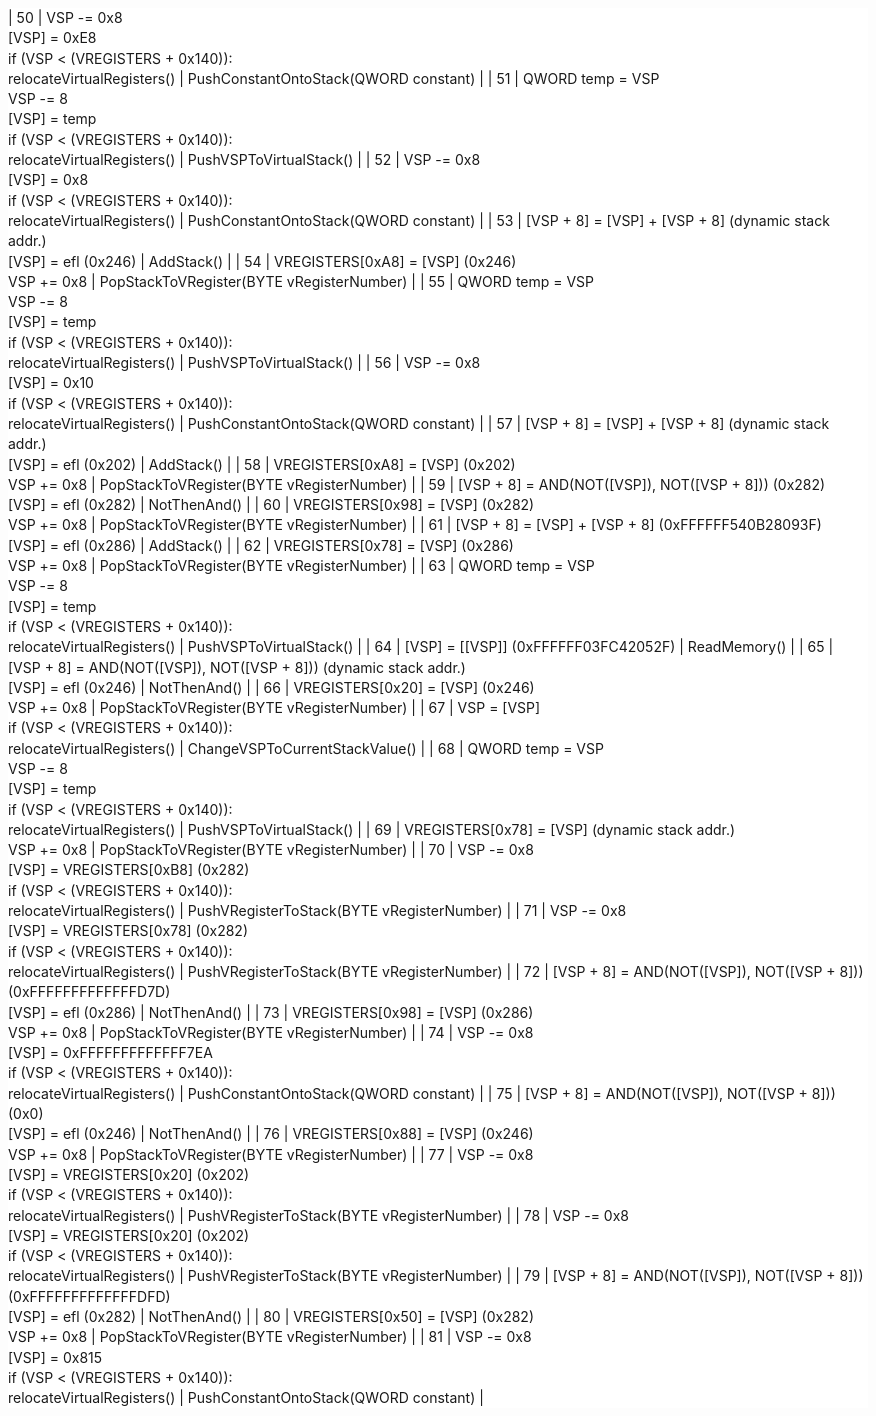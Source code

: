 |  50 |                  VSP -= 0x8<br>[VSP] = 0xE8<br>if (VSP < (VREGISTERS + 0x140)):<br>relocateVirtualRegisters()                  |     PushConstantOntoStack(QWORD constant)    |
|  51 |         QWORD temp = VSP<br>VSP -= 8<br>[VSP] = temp<br>if (VSP < (VREGISTERS + 0x140)):<br>relocateVirtualRegisters()         |            PushVSPToVirtualStack()           |
|  52 |                   VSP -= 0x8<br>[VSP] = 0x8<br>if (VSP < (VREGISTERS + 0x140)):<br>relocateVirtualRegisters()                  |     PushConstantOntoStack(QWORD constant)    |
|  53 |                           [VSP + 8] = [VSP] + [VSP + 8] (dynamic stack addr.)<br>[VSP] = efl (0x246)                           |                  AddStack()                  |
|  54 |                                         VREGISTERS[0xA8] = [VSP] (0x246)<br>VSP += 0x8                                         |   PopStackToVRegister(BYTE vRegisterNumber)  |
|  55 |         QWORD temp = VSP<br>VSP -= 8<br>[VSP] = temp<br>if (VSP < (VREGISTERS + 0x140)):<br>relocateVirtualRegisters()         |            PushVSPToVirtualStack()           |
|  56 |                  VSP -= 0x8<br>[VSP] = 0x10<br>if (VSP < (VREGISTERS + 0x140)):<br>relocateVirtualRegisters()                  |     PushConstantOntoStack(QWORD constant)    |
|  57 |                           [VSP + 8] = [VSP] + [VSP + 8] (dynamic stack addr.)<br>[VSP] = efl (0x202)                           |                  AddStack()                  |
|  58 |                                         VREGISTERS[0xA8] = [VSP] (0x202)<br>VSP += 0x8                                         |   PopStackToVRegister(BYTE vRegisterNumber)  |
|  59 |                           [VSP + 8] = AND(NOT([VSP]), NOT([VSP + 8])) (0x282)<br>[VSP] = efl (0x282)                           |                 NotThenAnd()                 |
|  60 |                                         VREGISTERS[0x98] = [VSP] (0x282)<br>VSP += 0x8                                         |   PopStackToVRegister(BYTE vRegisterNumber)  |
|  61 |                            [VSP + 8] = [VSP] + [VSP + 8] (0xFFFFFF540B28093F)<br>[VSP] = efl (0x286)                           |                  AddStack()                  |
|  62 |                                         VREGISTERS[0x78] = [VSP] (0x286)<br>VSP += 0x8                                         |   PopStackToVRegister(BYTE vRegisterNumber)  |
|  63 |         QWORD temp = VSP<br>VSP -= 8<br>[VSP] = temp<br>if (VSP < (VREGISTERS + 0x140)):<br>relocateVirtualRegisters()         |            PushVSPToVirtualStack()           |
|  64 |                                              [VSP] = [[VSP]] (0xFFFFFF03FC42052F)                                              |                 ReadMemory()                 |
|  65 |                    [VSP + 8] = AND(NOT([VSP]), NOT([VSP + 8])) (dynamic stack addr.)<br>[VSP] = efl (0x246)                    |                 NotThenAnd()                 |
|  66 |                                         VREGISTERS[0x20] = [VSP] (0x246)<br>VSP += 0x8                                         |   PopStackToVRegister(BYTE vRegisterNumber)  |
|  67 |                          VSP = [VSP]<br>if (VSP < (VREGISTERS + 0x140)):<br>relocateVirtualRegisters()                         |        ChangeVSPToCurrentStackValue()        |
|  68 |         QWORD temp = VSP<br>VSP -= 8<br>[VSP] = temp<br>if (VSP < (VREGISTERS + 0x140)):<br>relocateVirtualRegisters()         |            PushVSPToVirtualStack()           |
|  69 |                                  VREGISTERS[0x78] = [VSP] (dynamic stack addr.)<br>VSP += 0x8                                  |   PopStackToVRegister(BYTE vRegisterNumber)  |
|  70 |        VSP -= 0x8<br>[VSP] = VREGISTERS[0xB8] (0x282)<br>if (VSP < (VREGISTERS + 0x140)):<br>relocateVirtualRegisters()        |  PushVRegisterToStack(BYTE vRegisterNumber)  |
|  71 |        VSP -= 0x8<br>[VSP] = VREGISTERS[0x78] (0x282)<br>if (VSP < (VREGISTERS + 0x140)):<br>relocateVirtualRegisters()        |  PushVRegisterToStack(BYTE vRegisterNumber)  |
|  72 |                     [VSP + 8] = AND(NOT([VSP]), NOT([VSP + 8])) (0xFFFFFFFFFFFFFD7D)<br>[VSP] = efl (0x286)                    |                 NotThenAnd()                 |
|  73 |                                         VREGISTERS[0x98] = [VSP] (0x286)<br>VSP += 0x8                                         |   PopStackToVRegister(BYTE vRegisterNumber)  |
|  74 |           VSP -= 0x8<br>[VSP] = 0xFFFFFFFFFFFFF7EA<br>if (VSP < (VREGISTERS + 0x140)):<br>relocateVirtualRegisters()           |     PushConstantOntoStack(QWORD constant)    |
|  75 |                            [VSP + 8] = AND(NOT([VSP]), NOT([VSP + 8])) (0x0)<br>[VSP] = efl (0x246)                            |                 NotThenAnd()                 |
|  76 |                                         VREGISTERS[0x88] = [VSP] (0x246)<br>VSP += 0x8                                         |   PopStackToVRegister(BYTE vRegisterNumber)  |
|  77 |        VSP -= 0x8<br>[VSP] = VREGISTERS[0x20] (0x202)<br>if (VSP < (VREGISTERS + 0x140)):<br>relocateVirtualRegisters()        |  PushVRegisterToStack(BYTE vRegisterNumber)  |
|  78 |        VSP -= 0x8<br>[VSP] = VREGISTERS[0x20] (0x202)<br>if (VSP < (VREGISTERS + 0x140)):<br>relocateVirtualRegisters()        |  PushVRegisterToStack(BYTE vRegisterNumber)  |
|  79 |                     [VSP + 8] = AND(NOT([VSP]), NOT([VSP + 8])) (0xFFFFFFFFFFFFFDFD)<br>[VSP] = efl (0x282)                    |                 NotThenAnd()                 |
|  80 |                                         VREGISTERS[0x50] = [VSP] (0x282)<br>VSP += 0x8                                         |  PopStackToVRegister(BYTE vRegisterNumber)   |
|  81 |                  VSP -= 0x8<br>[VSP] = 0x815<br>if (VSP < (VREGISTERS + 0x140)):<br>relocateVirtualRegisters()                 |     PushConstantOntoStack(QWORD constant)    |